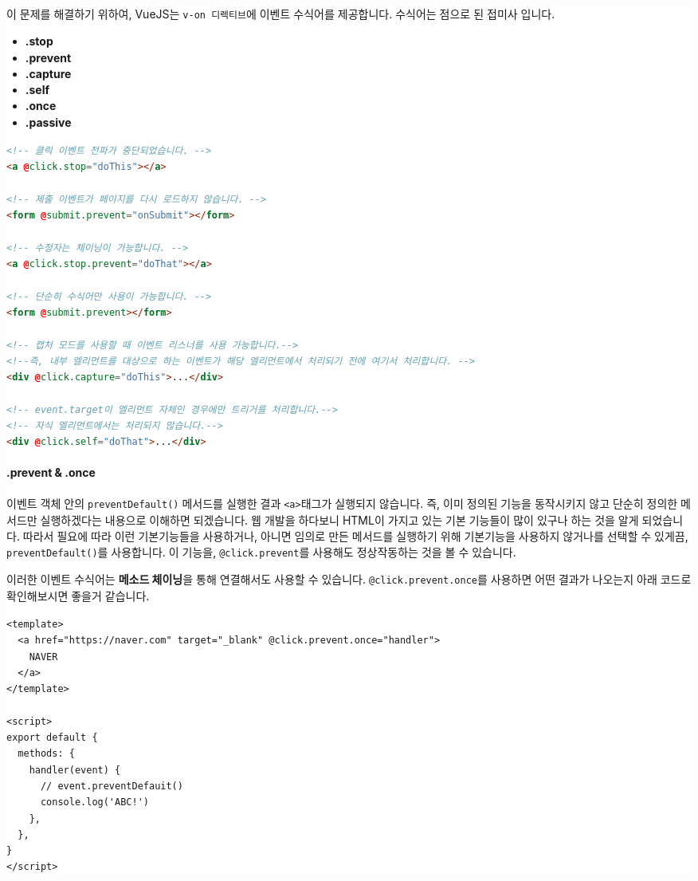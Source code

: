 이 문제를 해결하기 위하여, VueJS는 `v-on 디렉티브`에 이벤트 수식어를 제공합니다. 수식어는 점으로 된 접미사 입니다.

- **.stop**
- **.prevent**
- **.capture**
- **.self**
- **.once**
- **.passive**

```html
<!-- 클릭 이벤트 전파가 중단되었습니다. -->
<a @click.stop="doThis"></a>

<!-- 제출 이벤트가 페이지를 다시 로드하지 않습니다. -->
<form @submit.prevent="onSubmit"></form>

<!-- 수정자는 체이닝이 가능합니다. -->
<a @click.stop.prevent="doThat"></a>

<!-- 단순히 수식어만 사용이 가능합니다. -->
<form @submit.prevent></form>

<!-- 캡처 모드를 사용할 때 이벤트 리스너를 사용 가능합니다.-->
<!--즉, 내부 엘리먼트를 대상으로 하는 이벤트가 해당 엘리먼트에서 처리되기 전에 여기서 처리합니다. -->
<div @click.capture="doThis">...</div>

<!-- event.target이 엘리먼트 자체인 경우에만 트리거를 처리합니다.-->
<!-- 자식 엘리먼트에서는 처리되지 않습니다.-->
<div @click.self="doThat">...</div>
```
#### .prevent & .once

이벤트 객체 안의 `preventDefault()` 메서드를 실행한 결과 `<a>`태그가 실행되지 않습니다. 즉, 이미 정의된 기능을 동작시키지 않고 단순히 정의한 메서드만 실행하겠다는 내용으로 이해하면 되겠습니다. 
웹 개발을 하다보니 HTML이 가지고 있는 기본 기능들이 많이 있구나 하는 것을 알게 되었습니다. 따라서 필요에 따라 이런 기본기능들을 사용하거나, 아니면 임의로 만든 메서드를 실행하기 위해 기본기능을 사용하지 않거나를 선택할 수 있게끔, `preventDefault()`를 사용합니다. 
이 기능을, `@click.prevent`를 사용해도 정상작동하는 것을 볼 수 있습니다. 

이러한 이벤트 수식어는 **메소드 체이닝**을 통해 연결해서도 사용할 수 있습니다. `@click.prevent.once`를 사용하면 어떤 결과가 나오는지 아래 코드로 확인해보시면 좋을거 같습니다.

```vue
<template>
  <a href="https://naver.com" target="_blank" @click.prevent.once="handler">
    NAVER
  </a>
</template>

<script>
export default {
  methods: {
    handler(event) {
      // event.preventDefauit()
      console.log('ABC!')
    },
  },
}
</script>
```
